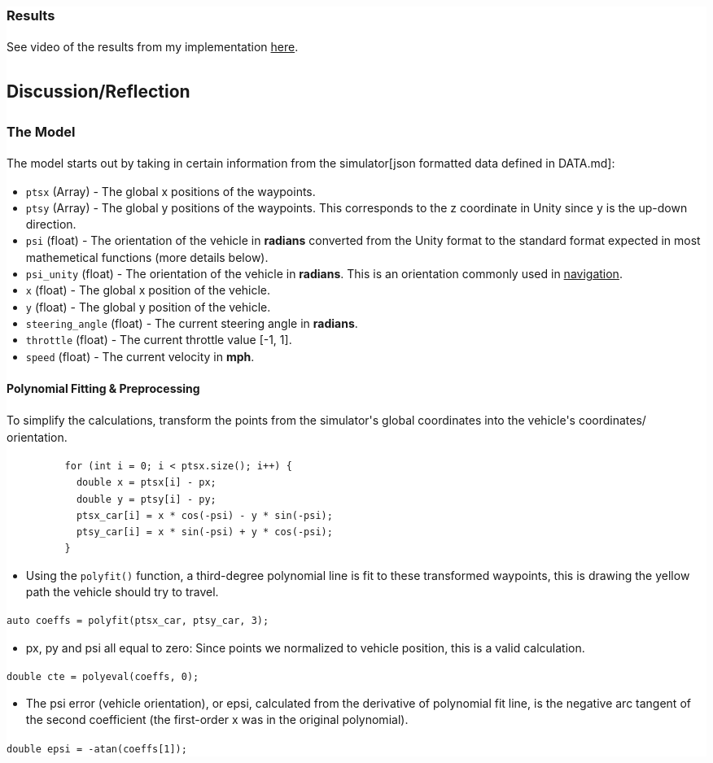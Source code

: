 ### Results
See video of the results from my implementation [here](https://youtu.be/-lq53pxBQD4).

## Discussion/Reflection
### The Model
The model starts out by taking in certain information from the simulator[json formatted data defined in DATA.md]: 
* `ptsx` (Array<float>) - The global x positions of the waypoints.
* `ptsy` (Array<float>) - The global y positions of the waypoints. This corresponds to the z coordinate in Unity
since y is the up-down direction.
* `psi` (float) - The orientation of the vehicle in **radians** converted from the Unity format to the standard format expected in most mathemetical functions (more details below).
* `psi_unity` (float) - The orientation of the vehicle in **radians**. This is an orientation commonly used in [navigation](https://en.wikipedia.org/wiki/Polar_coordinate_system#Position_and_navigation).
* `x` (float) - The global x position of the vehicle.
* `y` (float) - The global y position of the vehicle.
* `steering_angle` (float) - The current steering angle in **radians**.
* `throttle` (float) - The current throttle value [-1, 1].
* `speed` (float) - The current velocity in **mph**.

#### Polynomial Fitting & Preprocessing
To simplify the calculations, transform the points from the simulator's global coordinates into the vehicle's coordinates/ orientation. 
```
          for (int i = 0; i < ptsx.size(); i++) {
            double x = ptsx[i] - px;
            double y = ptsy[i] - py;
            ptsx_car[i] = x * cos(-psi) - y * sin(-psi);
            ptsy_car[i] = x * sin(-psi) + y * cos(-psi);
          }
```

* Using the `polyfit()` function, a third-degree polynomial line is fit to these transformed waypoints, this is drawing the yellow path the vehicle should try to travel.           
```
auto coeffs = polyfit(ptsx_car, ptsy_car, 3);
```

* px, py and psi all equal to zero: Since points we normalized to vehicle position, this is a valid calculation.
```
double cte = polyeval(coeffs, 0);
```
 * The psi error (vehicle orientation), or epsi, calculated from the derivative of polynomial fit line, is the negative arc tangent of the second coefficient (the first-order x was in the original polynomial).
 ```
 double epsi = -atan(coeffs[1]);
 ```

